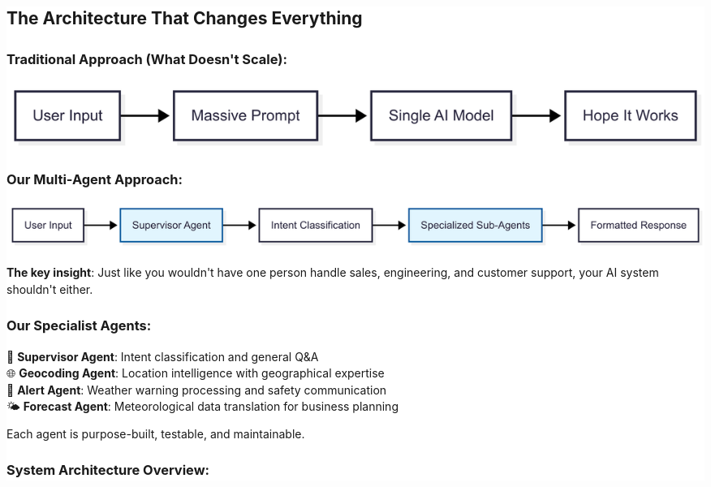 ## The Architecture That Changes Everything

### Traditional Approach (What Doesn't Scale):

![Traditional Approach](./images/traditional-approach.png)

### Our Multi-Agent Approach:
![Multi-Agent Flow Overview](./images/multi-agent-overview.png)

**The key insight**: Just like you wouldn't have one person handle sales, engineering, and customer support, your AI system shouldn't either.

### Our Specialist Agents:

🧠 **Supervisor Agent**: Intent classification and general Q&A  
🌐 **Geocoding Agent**: Location intelligence with geographical expertise  
🚨 **Alert Agent**: Weather warning processing and safety communication  
🌤️ **Forecast Agent**: Meteorological data translation for business planning  

Each agent is purpose-built, testable, and maintainable.

### System Architecture Overview: